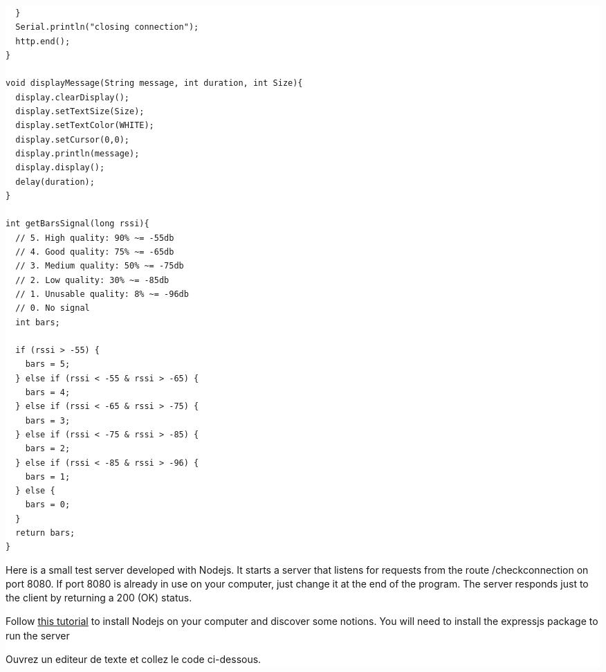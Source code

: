 ```
  }
  Serial.println("closing connection");
  http.end();
}

void displayMessage(String message, int duration, int Size){
  display.clearDisplay();
  display.setTextSize(Size);
  display.setTextColor(WHITE);
  display.setCursor(0,0);
  display.println(message);
  display.display();
  delay(duration);
}

int getBarsSignal(long rssi){
  // 5. High quality: 90% ~= -55db
  // 4. Good quality: 75% ~= -65db
  // 3. Medium quality: 50% ~= -75db
  // 2. Low quality: 30% ~= -85db
  // 1. Unusable quality: 8% ~= -96db
  // 0. No signal
  int bars;
  
  if (rssi > -55) { 
    bars = 5;
  } else if (rssi < -55 & rssi > -65) {
    bars = 4;
  } else if (rssi < -65 & rssi > -75) {
    bars = 3;
  } else if (rssi < -75 & rssi > -85) {
    bars = 2;
  } else if (rssi < -85 & rssi > -96) {
    bars = 1;
  } else {
    bars = 0;
  }
  return bars;
}
```

Here is a small test server developed with Nodejs. It starts a server that listens for requests from the route /checkconnection on port 8080. If port 8080 is already in use on your computer, just change it at the end of the program. The server responds just to the client by returning a 200 (OK) status.

Follow [this tutorial](https://www.diyprojects.io/esp8266-web-server-fast-development-of-html-js-with-node-js-and-pug/) to install Nodejs on your computer and discover some notions. You will need to install the expressjs package to run the server

Ouvrez un editeur de texte et collez le code ci-dessous.
